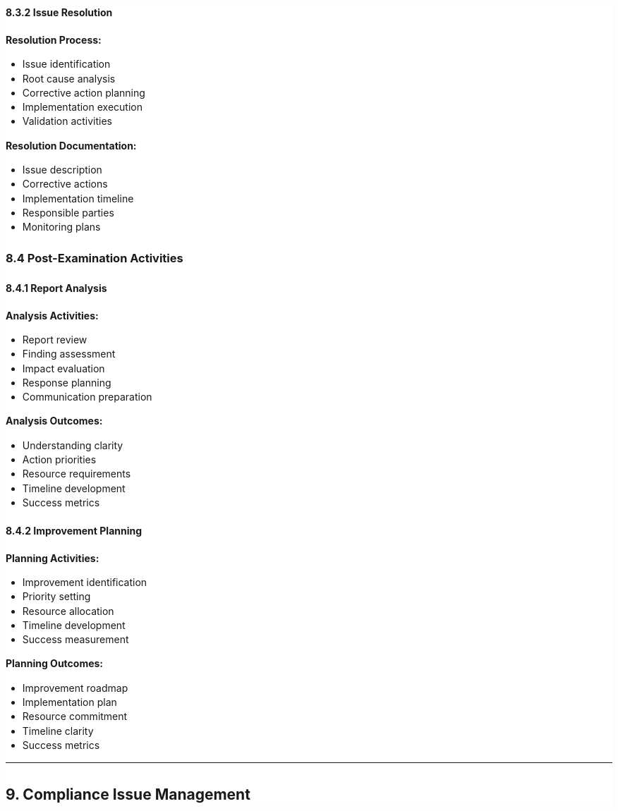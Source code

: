 #### 8.3.2 Issue Resolution

**Resolution Process:**
- Issue identification
- Root cause analysis
- Corrective action planning
- Implementation execution
- Validation activities

**Resolution Documentation:**
- Issue description
- Corrective actions
- Implementation timeline
- Responsible parties
- Monitoring plans

### 8.4 Post-Examination Activities

#### 8.4.1 Report Analysis

**Analysis Activities:**
- Report review
- Finding assessment
- Impact evaluation
- Response planning
- Communication preparation

**Analysis Outcomes:**
- Understanding clarity
- Action priorities
- Resource requirements
- Timeline development
- Success metrics

#### 8.4.2 Improvement Planning

**Planning Activities:**
- Improvement identification
- Priority setting
- Resource allocation
- Timeline development
- Success measurement

**Planning Outcomes:**
- Improvement roadmap
- Implementation plan
- Resource commitment
- Timeline clarity
- Success metrics

---

## 9. Compliance Issue Management
